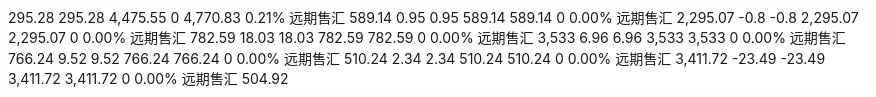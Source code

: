295.28
295.28
4,475.55
0
4,770.83
0.21%
远期售汇
589.14
0.95
0.95
589.14
589.14
0
0.00%
远期售汇
2,295.07
-0.8
-0.8
2,295.07
2,295.07
0
0.00%
远期售汇
782.59
18.03
18.03
782.59
782.59
0
0.00%
远期售汇
3,533
6.96
6.96
3,533
3,533
0
0.00%
远期售汇
766.24
9.52
9.52
766.24
766.24
0
0.00%
远期售汇
510.24
2.34
2.34
510.24
510.24
0
0.00%
远期售汇
3,411.72
-23.49
-23.49
3,411.72
3,411.72
0
0.00%
远期售汇
504.92